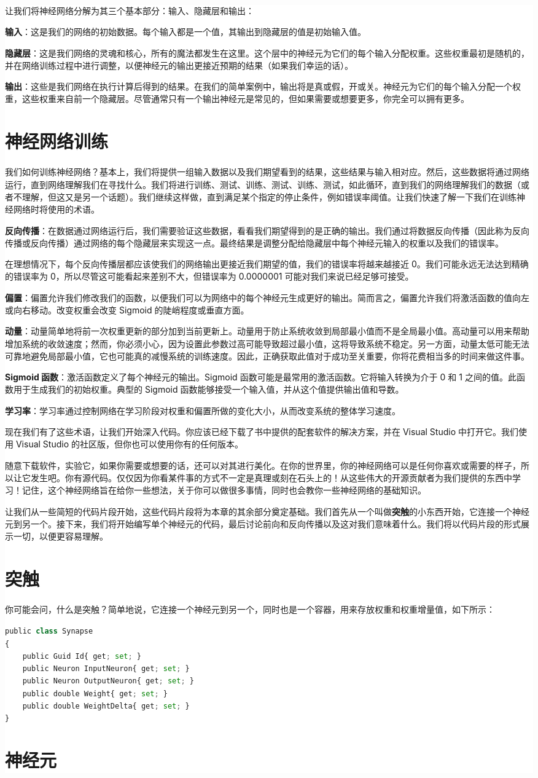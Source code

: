 让我们将神经网络分解为其三个基本部分：输入、隐藏层和输出：

**输入**：这是我们的网络的初始数据。每个输入都是一个值，其输出到隐藏层的值是初始输入值。

**隐藏层**：这是我们网络的灵魂和核心，所有的魔法都发生在这里。这个层中的神经元为它们的每个输入分配权重。这些权重最初是随机的，并在网络训练过程中进行调整，以便神经元的输出更接近预期的结果（如果我们幸运的话）。

**输出**：这些是我们网络在执行计算后得到的结果。在我们的简单案例中，输出将是真或假，开或关。神经元为它们的每个输入分配一个权重，这些权重来自前一个隐藏层。尽管通常只有一个输出神经元是常见的，但如果需要或想要更多，你完全可以拥有更多。

# 神经网络训练

我们如何训练神经网络？基本上，我们将提供一组输入数据以及我们期望看到的结果，这些结果与输入相对应。然后，这些数据将通过网络运行，直到网络理解我们在寻找什么。我们将进行训练、测试、训练、测试、训练、测试，如此循环，直到我们的网络理解我们的数据（或者不理解，但这又是另一个话题）。我们继续这样做，直到满足某个指定的停止条件，例如错误率阈值。让我们快速了解一下我们在训练神经网络时将使用的术语。

**反向传播**：在数据通过网络运行后，我们需要验证这些数据，看看我们期望得到的是正确的输出。我们通过将数据反向传播（因此称为反向传播或反向传播）通过网络的每个隐藏层来实现这一点。最终结果是调整分配给隐藏层中每个神经元输入的权重以及我们的错误率。

在理想情况下，每个反向传播层都应该使我们的网络输出更接近我们期望的值，我们的错误率将越来越接近 0。我们可能永远无法达到精确的错误率为 0，所以尽管这可能看起来差别不大，但错误率为 0.0000001 可能对我们来说已经足够可接受。

**偏置**：偏置允许我们修改我们的函数，以便我们可以为网络中的每个神经元生成更好的输出。简而言之，偏置允许我们将激活函数的值向左或向右移动。改变权重会改变 Sigmoid 的陡峭程度或垂直方面。

**动量**：动量简单地将前一次权重更新的部分加到当前更新上。动量用于防止系统收敛到局部最小值而不是全局最小值。高动量可以用来帮助增加系统的收敛速度；然而，你必须小心，因为设置此参数过高可能导致超过最小值，这将导致系统不稳定。另一方面，动量太低可能无法可靠地避免局部最小值，它也可能真的减慢系统的训练速度。因此，正确获取此值对于成功至关重要，你将花费相当多的时间来做这件事。

**Sigmoid 函数**：激活函数定义了每个神经元的输出。Sigmoid 函数可能是最常用的激活函数。它将输入转换为介于 0 和 1 之间的值。此函数用于生成我们的初始权重。典型的 Sigmoid 函数能够接受一个输入值，并从这个值提供输出值和导数。

**学习率**：学习率通过控制网络在学习阶段对权重和偏置所做的变化大小，从而改变系统的整体学习速度。

现在我们有了这些术语，让我们开始深入代码。你应该已经下载了书中提供的配套软件的解决方案，并在 Visual Studio 中打开它。我们使用 Visual Studio 的社区版，但你也可以使用你有的任何版本。

随意下载软件，实验它，如果你需要或想要的话，还可以对其进行美化。在你的世界里，你的神经网络可以是任何你喜欢或需要的样子，所以让它发生吧。你有源代码。仅仅因为你看某件事的方式不一定是真理或刻在石头上的！从这些伟大的开源贡献者为我们提供的东西中学习！记住，这个神经网络旨在给你一些想法，关于你可以做很多事情，同时也会教你一些神经网络的基础知识。

让我们从一些简短的代码片段开始，这些代码片段将为本章的其余部分奠定基础。我们首先从一个叫做**突触**的小东西开始，它连接一个神经元到另一个。接下来，我们将开始编写单个神经元的代码，最后讨论前向和反向传播以及这对我们意味着什么。我们将以代码片段的形式展示一切，以便更容易理解。

# 突触

你可能会问，什么是突触？简单地说，它连接一个神经元到另一个，同时也是一个容器，用来存放权重和权重增量值，如下所示：

```py
public class Synapse
{
    public Guid Id{ get; set; }
    public Neuron InputNeuron{ get; set; }    
    public Neuron OutputNeuron{ get; set; }
    public double Weight{ get; set; }
    public double WeightDelta{ get; set; }
}
```

# 神经元
